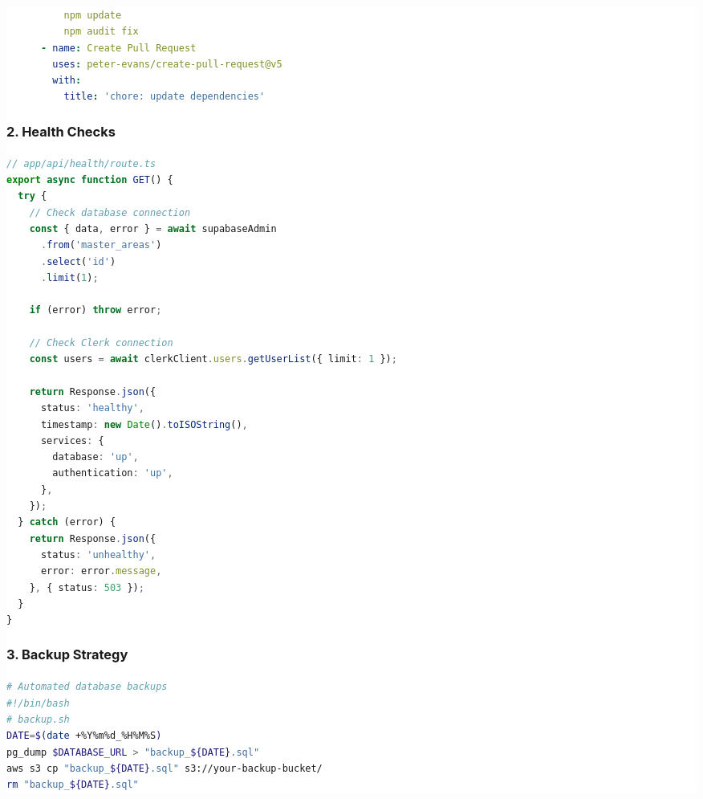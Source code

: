 ```yaml
          npm update
          npm audit fix
      - name: Create Pull Request
        uses: peter-evans/create-pull-request@v5
        with:
          title: 'chore: update dependencies'
```

### 2. Health Checks
```typescript
// app/api/health/route.ts
export async function GET() {
  try {
    // Check database connection
    const { data, error } = await supabaseAdmin
      .from('master_areas')
      .select('id')
      .limit(1);
    
    if (error) throw error;
    
    // Check Clerk connection
    const users = await clerkClient.users.getUserList({ limit: 1 });
    
    return Response.json({
      status: 'healthy',
      timestamp: new Date().toISOString(),
      services: {
        database: 'up',
        authentication: 'up',
      },
    });
  } catch (error) {
    return Response.json({
      status: 'unhealthy',
      error: error.message,
    }, { status: 503 });
  }
}
```

### 3. Backup Strategy
```bash
# Automated database backups
#!/bin/bash
# backup.sh
DATE=$(date +%Y%m%d_%H%M%S)
pg_dump $DATABASE_URL > "backup_${DATE}.sql"
aws s3 cp "backup_${DATE}.sql" s3://your-backup-bucket/
rm "backup_${DATE}.sql"
```
